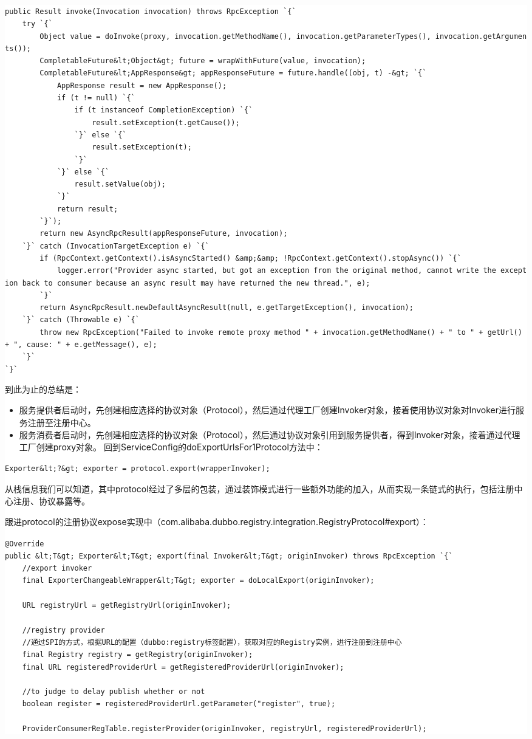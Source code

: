 ```
public Result invoke(Invocation invocation) throws RpcException `{`
    try `{`
        Object value = doInvoke(proxy, invocation.getMethodName(), invocation.getParameterTypes(), invocation.getArguments());
        CompletableFuture&lt;Object&gt; future = wrapWithFuture(value, invocation);
        CompletableFuture&lt;AppResponse&gt; appResponseFuture = future.handle((obj, t) -&gt; `{`
            AppResponse result = new AppResponse();
            if (t != null) `{`
                if (t instanceof CompletionException) `{`
                    result.setException(t.getCause());
                `}` else `{`
                    result.setException(t);
                `}`
            `}` else `{`
                result.setValue(obj);
            `}`
            return result;
        `}`);
        return new AsyncRpcResult(appResponseFuture, invocation);
    `}` catch (InvocationTargetException e) `{`
        if (RpcContext.getContext().isAsyncStarted() &amp;&amp; !RpcContext.getContext().stopAsync()) `{`
            logger.error("Provider async started, but got an exception from the original method, cannot write the exception back to consumer because an async result may have returned the new thread.", e);
        `}`
        return AsyncRpcResult.newDefaultAsyncResult(null, e.getTargetException(), invocation);
    `}` catch (Throwable e) `{`
        throw new RpcException("Failed to invoke remote proxy method " + invocation.getMethodName() + " to " + getUrl() + ", cause: " + e.getMessage(), e);
    `}`
`}`
```

到此为止的总结是：
- 服务提供者启动时，先创建相应选择的协议对象（Protocol），然后通过代理工厂创建Invoker对象，接着使用协议对象对Invoker进行服务注册至注册中心。
- 服务消费者启动时，先创建相应选择的协议对象（Protocol），然后通过协议对象引用到服务提供者，得到Invoker对象，接着通过代理工厂创建proxy对象。
回到ServiceConfig的doExportUrlsFor1Protocol方法中：

```
Exporter&lt;?&gt; exporter = protocol.export(wrapperInvoker);
```

从栈信息我们可以知道，其中protocol经过了多层的包装，通过装饰模式进行一些额外功能的加入，从而实现一条链式的执行，包括注册中心注册、协议暴露等。

跟进protocol的注册协议expose实现中（com.alibaba.dubbo.registry.integration.RegistryProtocol#export）：

```
@Override
public &lt;T&gt; Exporter&lt;T&gt; export(final Invoker&lt;T&gt; originInvoker) throws RpcException `{`
    //export invoker
    final ExporterChangeableWrapper&lt;T&gt; exporter = doLocalExport(originInvoker);

    URL registryUrl = getRegistryUrl(originInvoker);

    //registry provider
    //通过SPI的方式，根据URL的配置（dubbo:registry标签配置），获取对应的Registry实例，进行注册到注册中心
    final Registry registry = getRegistry(originInvoker);
    final URL registeredProviderUrl = getRegisteredProviderUrl(originInvoker);

    //to judge to delay publish whether or not
    boolean register = registeredProviderUrl.getParameter("register", true);

    ProviderConsumerRegTable.registerProvider(originInvoker, registryUrl, registeredProviderUrl);

```